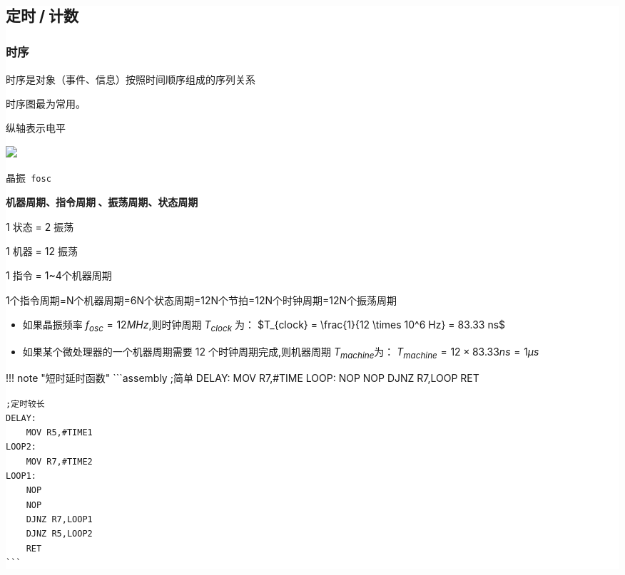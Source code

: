 



## 定时 / 计数 
### 时序

时序是对象（事件、信息）按照时间顺序组成的序列关系

时序图最为常用。

纵轴表示电平

![](https://philfan-pic.oss-cn-beijing.aliyuncs.com/web_pic/Robotics_______assets__EmbeddedSystem-8051.assets__image-20240621192004419.webp)



晶振` fosc`

**机器周期、指令周期 、振荡周期、状态周期**

1 状态 = 2 振荡

1 机器 = 12 振荡

1 指令 = 1~4个机器周期

1个指令周期=N个机器周期=6N个状态周期=12N个节拍=12N个时钟周期=12N个振荡周期



- 如果晶振频率  $f_{osc} = 12 MHz$,则时钟周期 $T_{clock}$  为：
  $T_{clock} = \frac{1}{12 \times 10^6 Hz} = 83.33 ns$

- 如果某个微处理器的一个机器周期需要 12 个时钟周期完成,则机器周期 $T_{machine}$为：
  $T_{machine} = 12 \times 83.33 ns = 1\mu s$





!!! note "短时延时函数"
    ```assembly
    ;简单
    DELAY:
        MOV R7,#TIME
    LOOP:
        NOP
        NOP
        DJNZ R7,LOOP
        RET
    
    ;定时较长
    DELAY:
        MOV R5,#TIME1
    LOOP2:
        MOV R7,#TIME2
    LOOP1:
        NOP
        NOP
        DJNZ R7,LOOP1
        DJNZ R5,LOOP2
        RET
    ```
